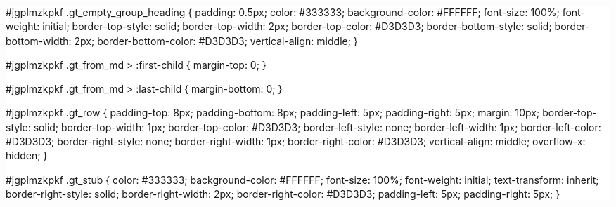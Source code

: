 #jgplmzkpkf .gt_empty_group_heading {
  padding: 0.5px;
  color: #333333;
  background-color: #FFFFFF;
  font-size: 100%;
  font-weight: initial;
  border-top-style: solid;
  border-top-width: 2px;
  border-top-color: #D3D3D3;
  border-bottom-style: solid;
  border-bottom-width: 2px;
  border-bottom-color: #D3D3D3;
  vertical-align: middle;
}

#jgplmzkpkf .gt_from_md > :first-child {
  margin-top: 0;
}

#jgplmzkpkf .gt_from_md > :last-child {
  margin-bottom: 0;
}

#jgplmzkpkf .gt_row {
  padding-top: 8px;
  padding-bottom: 8px;
  padding-left: 5px;
  padding-right: 5px;
  margin: 10px;
  border-top-style: solid;
  border-top-width: 1px;
  border-top-color: #D3D3D3;
  border-left-style: none;
  border-left-width: 1px;
  border-left-color: #D3D3D3;
  border-right-style: none;
  border-right-width: 1px;
  border-right-color: #D3D3D3;
  vertical-align: middle;
  overflow-x: hidden;
}

#jgplmzkpkf .gt_stub {
  color: #333333;
  background-color: #FFFFFF;
  font-size: 100%;
  font-weight: initial;
  text-transform: inherit;
  border-right-style: solid;
  border-right-width: 2px;
  border-right-color: #D3D3D3;
  padding-left: 5px;
  padding-right: 5px;
}
